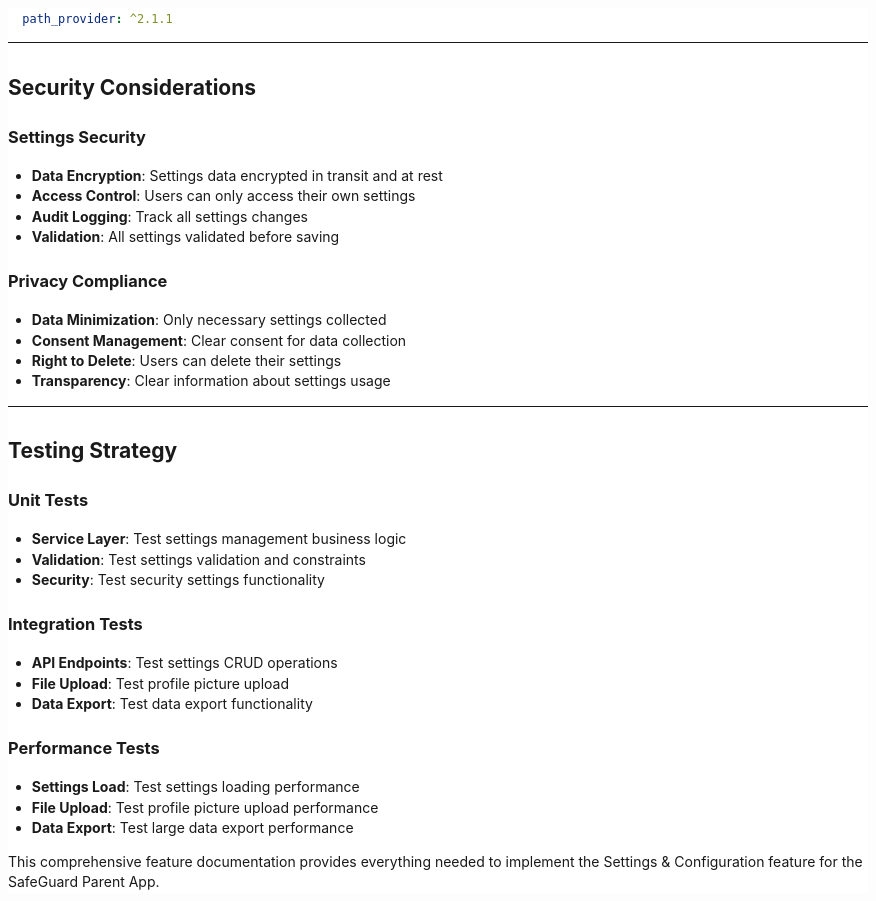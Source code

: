 ```yaml
  path_provider: ^2.1.1
```
---

## Security Considerations

### Settings Security
- **Data Encryption**: Settings data encrypted in transit and at rest
- **Access Control**: Users can only access their own settings
- **Audit Logging**: Track all settings changes
- **Validation**: All settings validated before saving

### Privacy Compliance
- **Data Minimization**: Only necessary settings collected
- **Consent Management**: Clear consent for data collection
- **Right to Delete**: Users can delete their settings
- **Transparency**: Clear information about settings usage

---

## Testing Strategy

### Unit Tests
- **Service Layer**: Test settings management business logic
- **Validation**: Test settings validation and constraints
- **Security**: Test security settings functionality

### Integration Tests
- **API Endpoints**: Test settings CRUD operations
- **File Upload**: Test profile picture upload
- **Data Export**: Test data export functionality

### Performance Tests
- **Settings Load**: Test settings loading performance
- **File Upload**: Test profile picture upload performance
- **Data Export**: Test large data export performance

This comprehensive feature documentation provides everything needed to implement the Settings & Configuration feature for the SafeGuard Parent App.
